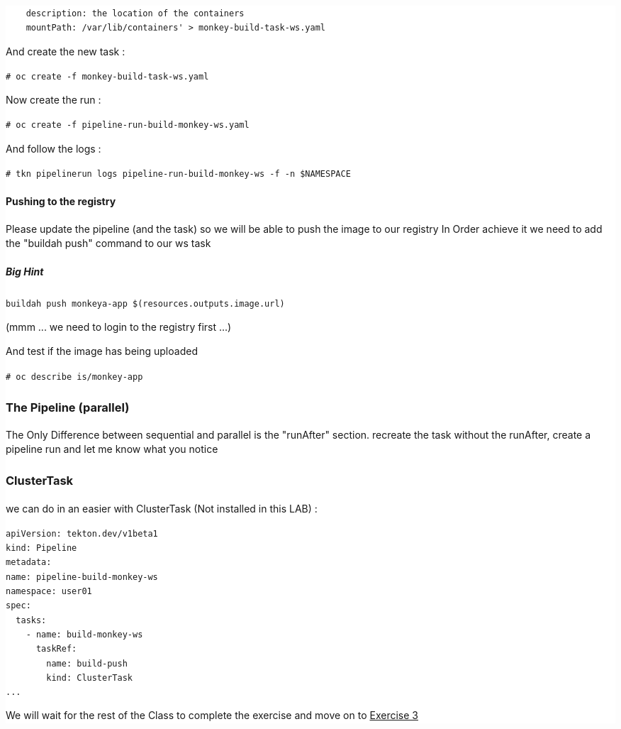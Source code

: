         description: the location of the containers
        mountPath: /var/lib/containers' > monkey-build-task-ws.yaml
  
And create the new task :

    # oc create -f monkey-build-task-ws.yaml

Now create the run :

    # oc create -f pipeline-run-build-monkey-ws.yaml

And follow the logs :

    # tkn pipelinerun logs pipeline-run-build-monkey-ws -f -n $NAMESPACE

#### Pushing to the registry

Please update the pipeline (and the task) so we will be able to push the image to our registry
In Order achieve it we need to add the "buildah push" command to our ws task

##### Big Hint

    buildah push monkeya-app $(resources.outputs.image.url)

(mmm ... we need to login to the registry first ...)

And test if the image has being uploaded

    # oc describe is/monkey-app

### The Pipeline (parallel)

The Only Difference between sequential and parallel is the "runAfter" section.
recreate the task without the runAfter, create a pipeline run and let me know what you notice


### ClusterTask

we can do in an easier with ClusterTask (Not installed in this LAB) :

    apiVersion: tekton.dev/v1beta1
    kind: Pipeline
    metadata:
    name: pipeline-build-monkey-ws
    namespace: user01
    spec:
      tasks:
        - name: build-monkey-ws
          taskRef:
            name: build-push
            kind: ClusterTask
    ...


We will wait for the rest of the Class to complete the exercise and move on to [Exercise 3](../Exercise-3/Exercise-3.md)
